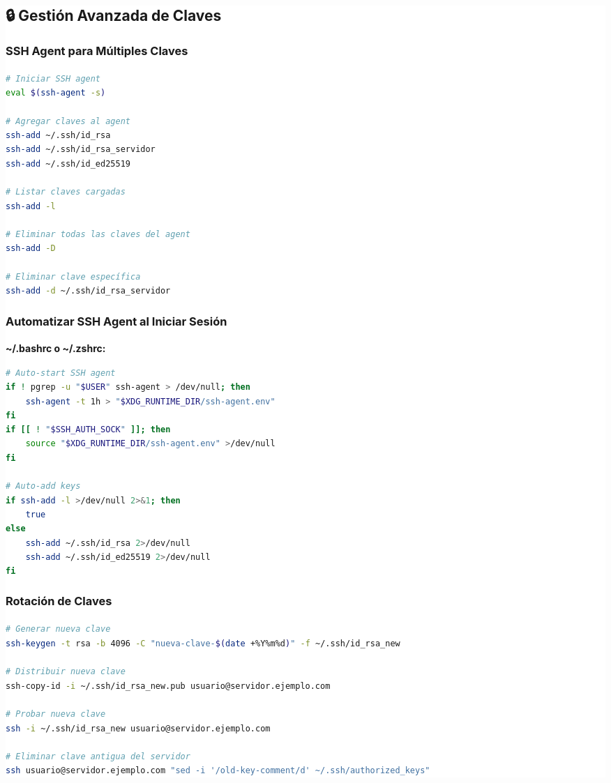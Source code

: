 ## 🔒 Gestión Avanzada de Claves

### SSH Agent para Múltiples Claves

```bash
# Iniciar SSH agent
eval $(ssh-agent -s)

# Agregar claves al agent
ssh-add ~/.ssh/id_rsa
ssh-add ~/.ssh/id_rsa_servidor
ssh-add ~/.ssh/id_ed25519

# Listar claves cargadas
ssh-add -l

# Eliminar todas las claves del agent
ssh-add -D

# Eliminar clave específica
ssh-add -d ~/.ssh/id_rsa_servidor
```

### Automatizar SSH Agent al Iniciar Sesión

**~/.bashrc o ~/.zshrc:**

```bash
# Auto-start SSH agent
if ! pgrep -u "$USER" ssh-agent > /dev/null; then
    ssh-agent -t 1h > "$XDG_RUNTIME_DIR/ssh-agent.env"
fi
if [[ ! "$SSH_AUTH_SOCK" ]]; then
    source "$XDG_RUNTIME_DIR/ssh-agent.env" >/dev/null
fi

# Auto-add keys
if ssh-add -l >/dev/null 2>&1; then
    true
else
    ssh-add ~/.ssh/id_rsa 2>/dev/null
    ssh-add ~/.ssh/id_ed25519 2>/dev/null
fi
```

### Rotación de Claves

```bash
# Generar nueva clave
ssh-keygen -t rsa -b 4096 -C "nueva-clave-$(date +%Y%m%d)" -f ~/.ssh/id_rsa_new

# Distribuir nueva clave
ssh-copy-id -i ~/.ssh/id_rsa_new.pub usuario@servidor.ejemplo.com

# Probar nueva clave
ssh -i ~/.ssh/id_rsa_new usuario@servidor.ejemplo.com

# Eliminar clave antigua del servidor
ssh usuario@servidor.ejemplo.com "sed -i '/old-key-comment/d' ~/.ssh/authorized_keys"
```
